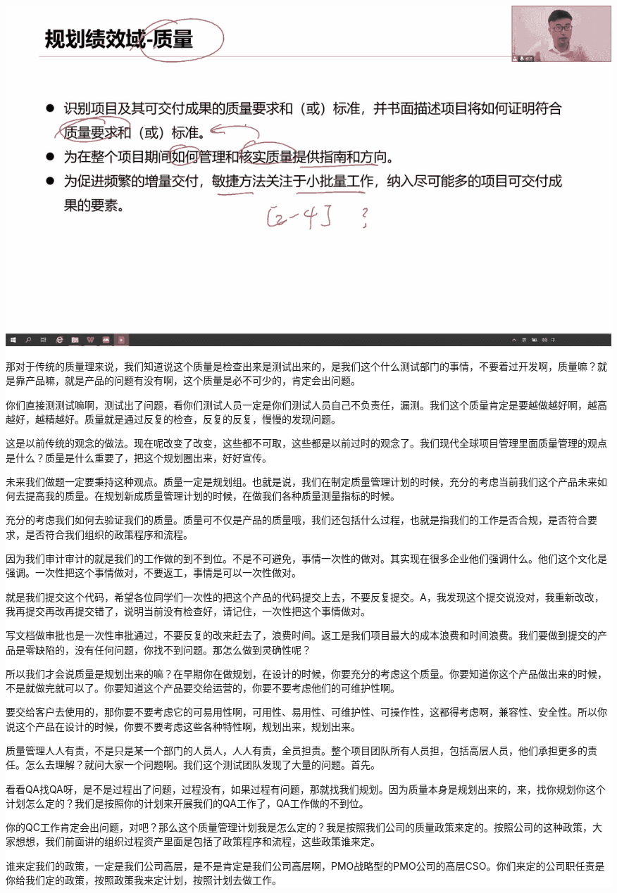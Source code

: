 
![](img/004bfbc2da498759c4fa5fea632a03cb_2.png)

那对于传统的质量理来说，我们知道说这个质量是检查出来是测试出来的，是我们这个什么测试部门的事情，不要着过开发啊，质量嘛？就是靠产品嘛，就是产品的问题有没有啊，这个质量是必不可少的，肯定会出问题。

你们直接测测试嘛啊，测试出了问题，看你们测试人员一定是你们测试人员自己不负责任，漏测。我们这个质量肯定是要越做越好啊，越高越好，越精越好。质量就是通过反复的检查，反复的反复，慢慢的发现问题。

这是以前传统的观念的做法。现在呢改变了改变，这些都不可取，这些都是以前过时的观念了。我们现代全球项目管理里面质量管理的观点是什么？质量是什么重要了，把这个规划圈出来，好好宣传。

未来我们做题一定要秉持这种观点。质量一定是规划组。也就是说，我们在制定质量管理计划的时候，充分的考虑当前我们这个产品未来如何去提高我的质量。在规划新成质量管理计划的时候，在做我们各种质量测量指标的时候。

充分的考虑我们如何去验证我们的质量。质量可不仅是产品的质量哦，我们还包括什么过程，也就是指我们的工作是否合规，是否符合要求，是否符合我们组织的政策程序和流程。

因为我们审计审计的就是我们的工作做的到不到位。不是不可避免，事情一次性的做对。其实现在很多企业他们强调什么。他们这个文化是强调。一次性把这个事情做对，不要返工，事情是可以一次性做对。

就是我们提交这个代码，希望各位同学们一次性的把这个产品的代码提交上去，不要反复提交。A，我发现这个提交说没对，我重新改改，我再提交再改再提交错了，说明当前没有检查好，请记住，一次性把这个事情做对。

写文档做审批也是一次性审批通过，不要反复的改来赶去了，浪费时间。返工是我们项目最大的成本浪费和时间浪费。我们要做到提交的产品是零缺陷的，没有任何问题，你找不到问题。那怎么做到灵确性呢？

所以我们才会说质量是规划出来的嘛？在早期你在做规划，在设计的时候，你要充分的考虑这个质量。你要知道你这个产品做出来的时候，不是就做完就可以了。你要知道这个产品要交给运营的，你要不要考虑他们的可维护性啊。

要交给客户去使用的，那你要不要考虑它的可易用性啊，可用性、易用性、可维护性、可操作性，这都得考虑啊，兼容性、安全性。所以你说这个产品在设计的时候，你要不要考虑这些各种特性啊，规划出来，规划出来。

质量管理人人有责，不是只是某一个部门的人员人，人人有责，全员担责。整个项目团队所有人员担，包括高层人员，他们承担更多的责任。怎么去理解？就问大家一个问题啊。我们这个测试团队发现了大量的问题。首先。

看看QA找QA呀，是不是过程出了问题，过程没有，如果过程有问题，那就找我们规划。因为质量本身是规划出来的，来，找你规划你这个计划怎么定的？我们是按照你的计划来开展我们的QA工作了，QA工作做的不到位。

你的QC工作肯定会出问题，对吧？那么这个质量管理计划我是怎么定的？我是按照我们公司的质量政策来定的。按照公司的这种政策，大家想想，我们前面讲的组织过程资产里面是包括了政策程序和流程，这些政策谁来定。

谁来定我们的政策，一定是我们公司高层，是不是肯定是我们公司高层啊，PMO战略型的PMO公司的高层CSO。你们来定的公司职任责是你给我们定的政策，按照政策我来定计划，按照计划去做工作。
